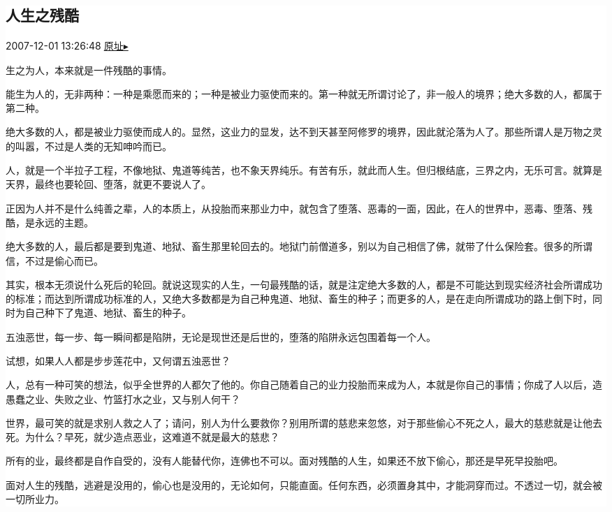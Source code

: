 ## 人生之残酷
2007-12-01 13:26:48
[原址▸](http://www.fxgan.com/chan_time/2007_07_12/822.htm)



 生之为人，本来就是一件残酷的事情。


 


 能生为人的，无非两种：一种是乘愿而来的；一种是被业力驱使而来的。第一种就无所谓讨论了，非一般人的境界；绝大多数的人，都属于第二种。


 


 绝大多数的人，都是被业力驱使而成人的。显然，这业力的显发，达不到天甚至阿修罗的境界，因此就沦落为人了。那些所谓人是万物之灵的叫嚣，不过是人类的无知呻吟而已。


 


 人，就是一个半拉子工程，不像地狱、鬼道等纯苦，也不象天界纯乐。有苦有乐，就此而人生。但归根结底，三界之内，无乐可言。就算是天界，最终也要轮回、堕落，就更不要说人了。


 


 正因为人并不是什么纯善之辈，人的本质上，从投胎而来那业力中，就包含了堕落、恶毒的一面，因此，在人的世界中，恶毒、堕落、残酷，是永远的主题。


 


 绝大多数的人，最后都是要到鬼道、地狱、畜生那里轮回去的。地狱门前僧道多，别以为自己相信了佛，就带了什么保险套。很多的所谓信，不过是偷心而已。


 


 其实，根本无须说什么死后的轮回。就说这现实的人生，一句最残酷的话，就是注定绝大多数的人，都是不可能达到现实经济社会所谓成功的标准；而达到所谓成功标准的人，又绝大多数都是为自己种鬼道、地狱、畜生的种子；而更多的人，是在走向所谓成功的路上倒下时，同时为自己种下了鬼道、地狱、畜生的种子。


 


 五浊恶世，每一步、每一瞬间都是陷阱，无论是现世还是后世的，堕落的陷阱永远包围着每一个人。


 


 试想，如果人人都是步步莲花中，又何谓五浊恶世？


 


 人，总有一种可笑的想法，似乎全世界的人都欠了他的。你自己随着自己的业力投胎而来成为人，本就是你自己的事情；你成了人以后，造愚蠢之业、失败之业、竹篮打水之业，又与别人何干？


 


 世界，最可笑的就是求别人救之人了；请问，别人为什么要救你？别用所谓的慈悲来忽悠，对于那些偷心不死之人，最大的慈悲就是让他去死。为什么？早死，就少造点恶业，这难道不就是最大的慈悲？


 所有的业，最终都是自作自受的，没有人能替代你，连佛也不可以。面对残酷的人生，如果还不放下偷心，那还是早死早投胎吧。


 


 面对人生的残酷，逃避是没用的，偷心也是没用的，无论如何，只能直面。任何东西，必须置身其中，才能洞穿而过。不透过一切，就会被一切所业力。
